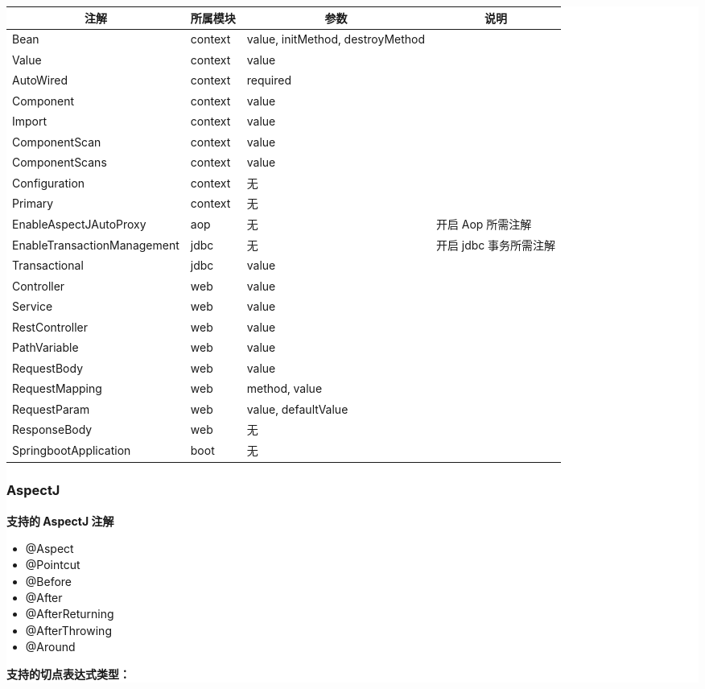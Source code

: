 | **注解**                    | **所属模块** | **参数**                         | **说明**               |
| --------------------------- | :----------- | -------------------------------- | ---------------------- |
| Bean                        | context      | value, initMethod, destroyMethod |                        |
| Value                       | context      | value                            |                        |
| AutoWired                   | context      | required                         |                        |
| Component                   | context      | value                            |                        |
| Import                      | context      | value                            |                        |
| ComponentScan               | context      | value                            |                        |
| ComponentScans              | context      | value                            |                        |
| Configuration               | context      | 无                               |                        |
| Primary                     | context      | 无                               |                        |
| EnableAspectJAutoProxy      | aop          | 无                               | 开启 Aop 所需注解      |
| EnableTransactionManagement | jdbc         | 无                               | 开启 jdbc 事务所需注解 |
| Transactional               | jdbc         | value                            |                        |
| Controller                  | web          | value                            |                        |
| Service                     | web          | value                            |                        |
| RestController              | web          | value                            |                        |
| PathVariable                | web          | value                            |                        |
| RequestBody                 | web          | value                            |                        |
| RequestMapping              | web          | method, value                    |                        |
| RequestParam                | web          | value, defaultValue              |                        |
| ResponseBody                | web          | 无                               |                        |
| SpringbootApplication       | boot         | 无                               |                        |

### AspectJ

**支持的 AspectJ 注解**

- @Aspect
- @Pointcut
- @Before
- @After
- @AfterReturning
- @AfterThrowing
- @Around

**支持的切点表达式类型：**
